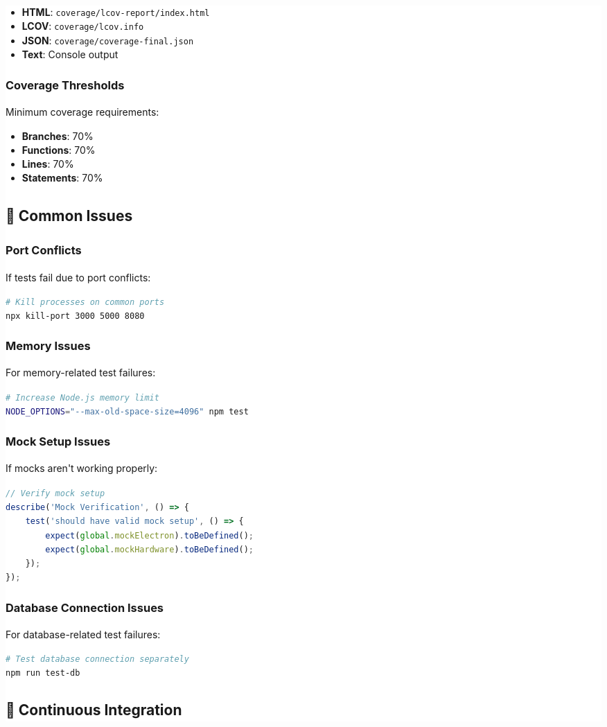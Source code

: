 - **HTML**: `coverage/lcov-report/index.html`
- **LCOV**: `coverage/lcov.info`
- **JSON**: `coverage/coverage-final.json`
- **Text**: Console output

### Coverage Thresholds
Minimum coverage requirements:

- **Branches**: 70%
- **Functions**: 70%
- **Lines**: 70%
- **Statements**: 70%

## 🚨 Common Issues

### Port Conflicts
If tests fail due to port conflicts:

```bash
# Kill processes on common ports
npx kill-port 3000 5000 8080
```

### Memory Issues
For memory-related test failures:

```bash
# Increase Node.js memory limit
NODE_OPTIONS="--max-old-space-size=4096" npm test
```

### Mock Setup Issues
If mocks aren't working properly:

```javascript
// Verify mock setup
describe('Mock Verification', () => {
    test('should have valid mock setup', () => {
        expect(global.mockElectron).toBeDefined();
        expect(global.mockHardware).toBeDefined();
    });
});
```

### Database Connection Issues
For database-related test failures:

```bash
# Test database connection separately
npm run test-db
```

## 🔄 Continuous Integration
